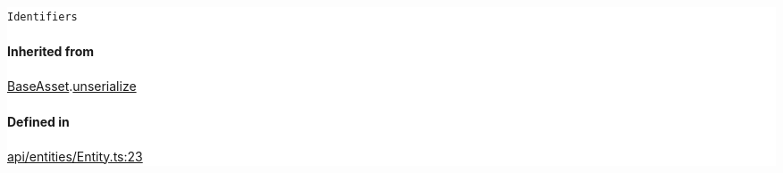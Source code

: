 `Identifiers`

#### Inherited from

[BaseAsset](../wiki/api.entities.Asset.Base.BaseAsset.BaseAsset).[unserialize](../wiki/api.entities.Asset.Base.BaseAsset.BaseAsset#unserialize)

#### Defined in

[api/entities/Entity.ts:23](https://github.com/PolymeshAssociation/polymesh-sdk/blob/8a9e72221/src/api/entities/Entity.ts#L23)
